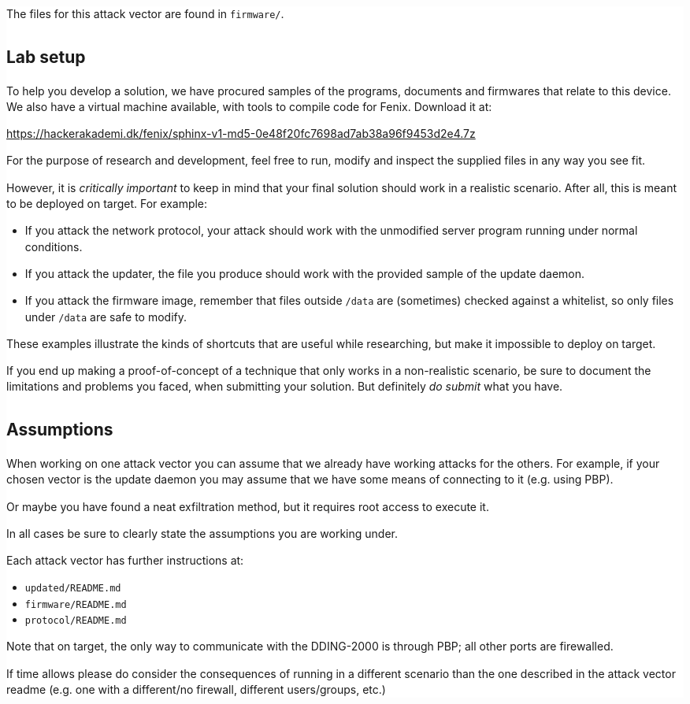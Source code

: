 The files for this attack vector are found in `firmware/`.

Lab setup
---------

To help you develop a solution, we have procured samples of the programs,
documents and firmwares that relate to this device. We also have a virtual
machine available, with tools to compile code for Fenix. Download it at:

  https://hackerakademi.dk/fenix/sphinx-v1-md5-0e48f20fc7698ad7ab38a96f9453d2e4.7z

For the purpose of research and development, feel free to run, modify and
inspect the supplied files in any way you see fit.

However, it is *critically important* to keep in mind that your final solution
should work in a realistic scenario. After all, this is meant to be deployed on
target. For example:

  - If you attack the network protocol, your attack should work with the
    unmodified server program running under normal conditions.

  - If you attack the updater, the file you produce should work with the
    provided sample of the update daemon.

  - If you attack the firmware image, remember that files outside `/data` are
    (sometimes) checked against a whitelist, so only files under `/data` are
    safe to modify.

These examples illustrate the kinds of shortcuts that are useful while
researching, but make it impossible to deploy on target.

If you end up making a proof-of-concept of a technique that only works in a
non-realistic scenario, be sure to document the limitations and problems you
faced, when submitting your solution. But definitely *do submit* what you have.

Assumptions
-----------

When working on one attack vector you can assume that we already have working
attacks for the others. For example, if your chosen vector is the update daemon
you may assume that we have some means of connecting to it (e.g. using PBP).

Or maybe you have found a neat exfiltration method, but it requires root access
to execute it.

In all cases be sure to clearly state the assumptions you are working under.

Each attack vector has further instructions at:

  - `updated/README.md`
  - `firmware/README.md`
  - `protocol/README.md`

Note that on target, the only way to communicate with the DDING-2000 is through
PBP; all other ports are firewalled.

If time allows please do consider the consequences of running in a different
scenario than the one described in the attack vector readme (e.g. one with a
different/no firewall, different users/groups, etc.)
